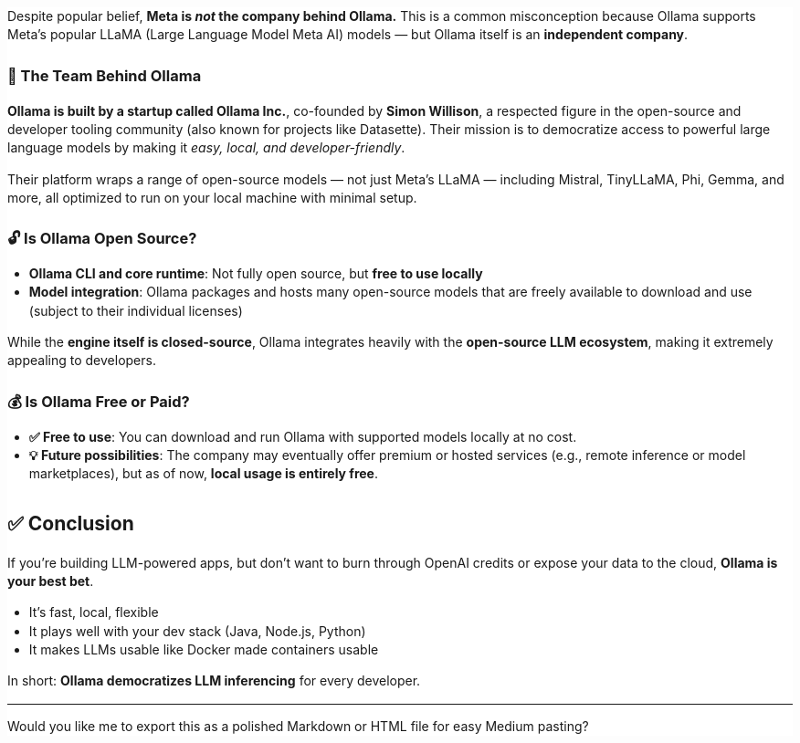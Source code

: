 Despite popular belief, **Meta is *not* the company behind Ollama.** This is a common misconception because Ollama supports Meta’s popular LLaMA (Large Language Model Meta AI) models — but Ollama itself is an **independent company**.

### 🏢 The Team Behind Ollama

**Ollama is built by a startup called Ollama Inc.**, co-founded by **Simon Willison**, a respected figure in the open-source and developer tooling community (also known for projects like Datasette). Their mission is to democratize access to powerful large language models by making it *easy, local, and developer-friendly*.

Their platform wraps a range of open-source models — not just Meta’s LLaMA — including Mistral, TinyLLaMA, Phi, Gemma, and more, all optimized to run on your local machine with minimal setup.

### 🔓 Is Ollama Open Source?

* **Ollama CLI and core runtime**: Not fully open source, but **free to use locally**
* **Model integration**: Ollama packages and hosts many open-source models that are freely available to download and use (subject to their individual licenses)

While the **engine itself is closed-source**, Ollama integrates heavily with the **open-source LLM ecosystem**, making it extremely appealing to developers.

### 💰 Is Ollama Free or Paid?

* **✅ Free to use**: You can download and run Ollama with supported models locally at no cost.
* **💡 Future possibilities**: The company may eventually offer premium or hosted services (e.g., remote inference or model marketplaces), but as of now, **local usage is entirely free**.

## ✅ Conclusion

If you’re building LLM-powered apps, but don’t want to burn through OpenAI credits or expose your data to the cloud, **Ollama is your best bet**.

* It’s fast, local, flexible
* It plays well with your dev stack (Java, Node.js, Python)
* It makes LLMs usable like Docker made containers usable

In short: **Ollama democratizes LLM inferencing** for every developer.

---

Would you like me to export this as a polished Markdown or HTML file for easy Medium pasting?
